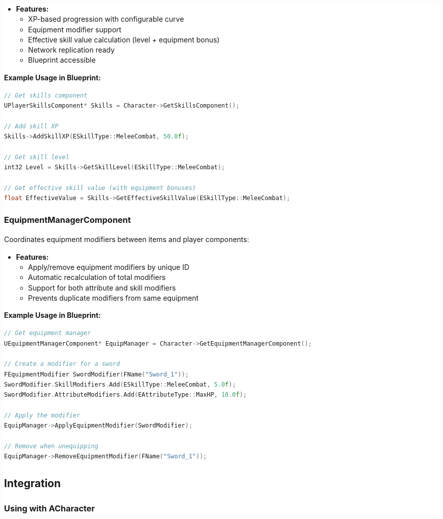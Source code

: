 - **Features:**
  - XP-based progression with configurable curve
  - Equipment modifier support
  - Effective skill value calculation (level + equipment bonus)
  - Network replication ready
  - Blueprint accessible

**Example Usage in Blueprint:**
```cpp
// Get skills component
UPlayerSkillsComponent* Skills = Character->GetSkillsComponent();

// Add skill XP
Skills->AddSkillXP(ESkillType::MeleeCombat, 50.0f);

// Get skill level
int32 Level = Skills->GetSkillLevel(ESkillType::MeleeCombat);

// Get effective skill value (with equipment bonuses)
float EffectiveValue = Skills->GetEffectiveSkillValue(ESkillType::MeleeCombat);
```

### EquipmentManagerComponent

Coordinates equipment modifiers between items and player components:

- **Features:**
  - Apply/remove equipment modifiers by unique ID
  - Automatic recalculation of total modifiers
  - Support for both attribute and skill modifiers
  - Prevents duplicate modifiers from same equipment

**Example Usage in Blueprint:**
```cpp
// Get equipment manager
UEquipmentManagerComponent* EquipManager = Character->GetEquipmentManagerComponent();

// Create a modifier for a sword
FEquipmentModifier SwordModifier(FName("Sword_1"));
SwordModifier.SkillModifiers.Add(ESkillType::MeleeCombat, 5.0f);
SwordModifier.AttributeModifiers.Add(EAttributeType::MaxHP, 10.0f);

// Apply the modifier
EquipManager->ApplyEquipmentModifier(SwordModifier);

// Remove when unequipping
EquipManager->RemoveEquipmentModifier(FName("Sword_1"));
```

## Integration

### Using with ACharacter
